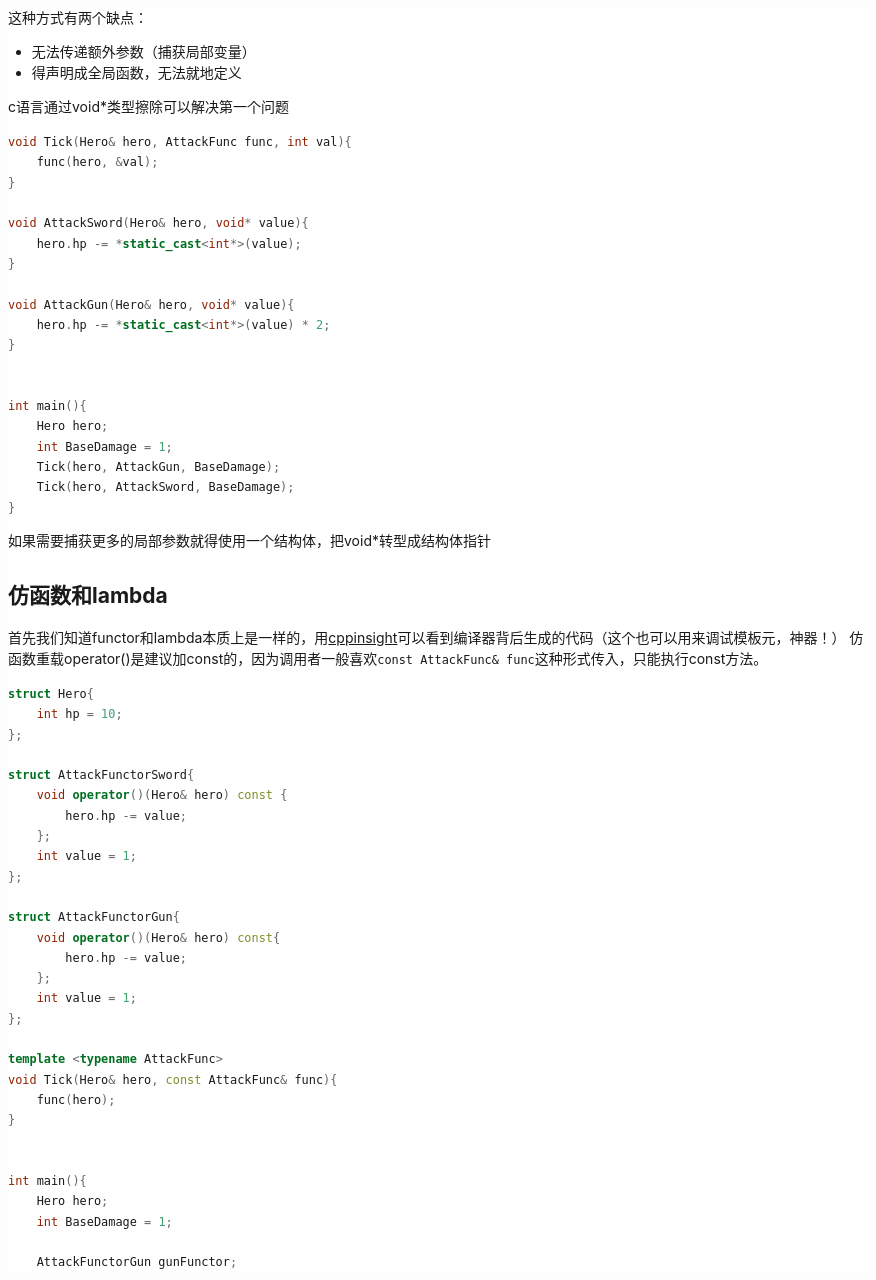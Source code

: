 这种方式有两个缺点：

* 无法传递额外参数（捕获局部变量）
* 得声明成全局函数，无法就地定义

c语言通过void*类型擦除可以解决第一个问题
```cpp
void Tick(Hero& hero, AttackFunc func, int val){
    func(hero, &val);
}

void AttackSword(Hero& hero, void* value){
    hero.hp -= *static_cast<int*>(value);
}

void AttackGun(Hero& hero, void* value){
    hero.hp -= *static_cast<int*>(value) * 2;
}


int main(){
    Hero hero;
    int BaseDamage = 1;
    Tick(hero, AttackGun, BaseDamage);
    Tick(hero, AttackSword, BaseDamage);
}
```
如果需要捕获更多的局部参数就得使用一个结构体，把void*转型成结构体指针


## 仿函数和lambda
首先我们知道functor和lambda本质上是一样的，用[cppinsight](https://cppinsights.io/)可以看到编译器背后生成的代码（这个也可以用来调试模板元，神器！）
仿函数重载operator()是建议加const的，因为调用者一般喜欢`const AttackFunc& func`这种形式传入，只能执行const方法。



```cpp
struct Hero{
    int hp = 10;
};

struct AttackFunctorSword{
    void operator()(Hero& hero) const {
        hero.hp -= value; 
    };
    int value = 1;
};

struct AttackFunctorGun{
    void operator()(Hero& hero) const{
        hero.hp -= value;
    };
    int value = 1;
};

template <typename AttackFunc>
void Tick(Hero& hero, const AttackFunc& func){
    func(hero);
}


int main(){
    Hero hero;
    int BaseDamage = 1;
    
    AttackFunctorGun gunFunctor; 
```